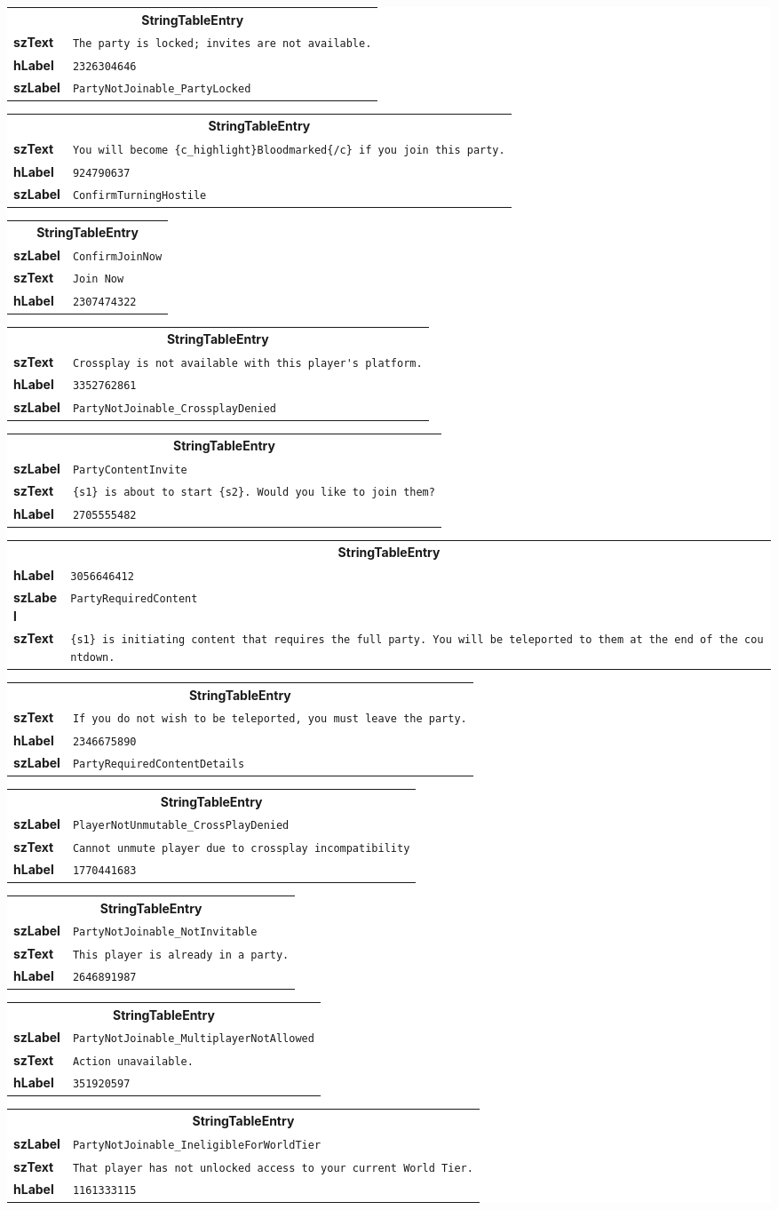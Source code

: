 <table><tr><th colspan="100%">StringTableEntry</th></tr><tr><td><b>szText</b></td><td><code>The party is locked; invites are not available.</code></td></tr><tr><td><b>hLabel</b></td><td><code>2326304646</code></td></tr><tr><td><b>szLabel</b></td><td><code>PartyNotJoinable_PartyLocked</code></td></tr></table>


<table><tr><th colspan="100%">StringTableEntry</th></tr><tr><td><b>szText</b></td><td><code>You will become {c_highlight}Bloodmarked{/c} if you join this party.</code></td></tr><tr><td><b>hLabel</b></td><td><code>924790637</code></td></tr><tr><td><b>szLabel</b></td><td><code>ConfirmTurningHostile</code></td></tr></table>


<table><tr><th colspan="100%">StringTableEntry</th></tr><tr><td><b>szLabel</b></td><td><code>ConfirmJoinNow</code></td></tr><tr><td><b>szText</b></td><td><code>Join Now</code></td></tr><tr><td><b>hLabel</b></td><td><code>2307474322</code></td></tr></table>


<table><tr><th colspan="100%">StringTableEntry</th></tr><tr><td><b>szText</b></td><td><code>Crossplay is not available with this player's platform.</code></td></tr><tr><td><b>hLabel</b></td><td><code>3352762861</code></td></tr><tr><td><b>szLabel</b></td><td><code>PartyNotJoinable_CrossplayDenied</code></td></tr></table>


<table><tr><th colspan="100%">StringTableEntry</th></tr><tr><td><b>szLabel</b></td><td><code>PartyContentInvite</code></td></tr><tr><td><b>szText</b></td><td><code>{s1} is about to start {s2}. Would you like to join them?</code></td></tr><tr><td><b>hLabel</b></td><td><code>2705555482</code></td></tr></table>


<table><tr><th colspan="100%">StringTableEntry</th></tr><tr><td><b>hLabel</b></td><td><code>3056646412</code></td></tr><tr><td><b>szLabel</b></td><td><code>PartyRequiredContent</code></td></tr><tr><td><b>szText</b></td><td><code>{s1} is initiating content that requires the full party. You will be teleported to them at the end of the countdown.</code></td></tr></table>


<table><tr><th colspan="100%">StringTableEntry</th></tr><tr><td><b>szText</b></td><td><code>If you do not wish to be teleported, you must leave the party.</code></td></tr><tr><td><b>hLabel</b></td><td><code>2346675890</code></td></tr><tr><td><b>szLabel</b></td><td><code>PartyRequiredContentDetails</code></td></tr></table>


<table><tr><th colspan="100%">StringTableEntry</th></tr><tr><td><b>szLabel</b></td><td><code>PlayerNotUnmutable_CrossPlayDenied</code></td></tr><tr><td><b>szText</b></td><td><code>Cannot unmute player due to crossplay incompatibility</code></td></tr><tr><td><b>hLabel</b></td><td><code>1770441683</code></td></tr></table>


<table><tr><th colspan="100%">StringTableEntry</th></tr><tr><td><b>szLabel</b></td><td><code>PartyNotJoinable_NotInvitable</code></td></tr><tr><td><b>szText</b></td><td><code>This player is already in a party.</code></td></tr><tr><td><b>hLabel</b></td><td><code>2646891987</code></td></tr></table>


<table><tr><th colspan="100%">StringTableEntry</th></tr><tr><td><b>szLabel</b></td><td><code>PartyNotJoinable_MultiplayerNotAllowed</code></td></tr><tr><td><b>szText</b></td><td><code>Action unavailable.</code></td></tr><tr><td><b>hLabel</b></td><td><code>351920597</code></td></tr></table>


<table><tr><th colspan="100%">StringTableEntry</th></tr><tr><td><b>szLabel</b></td><td><code>PartyNotJoinable_IneligibleForWorldTier</code></td></tr><tr><td><b>szText</b></td><td><code>That player has not unlocked access to your current World Tier.</code></td></tr><tr><td><b>hLabel</b></td><td><code>1161333115</code></td></tr></table>
